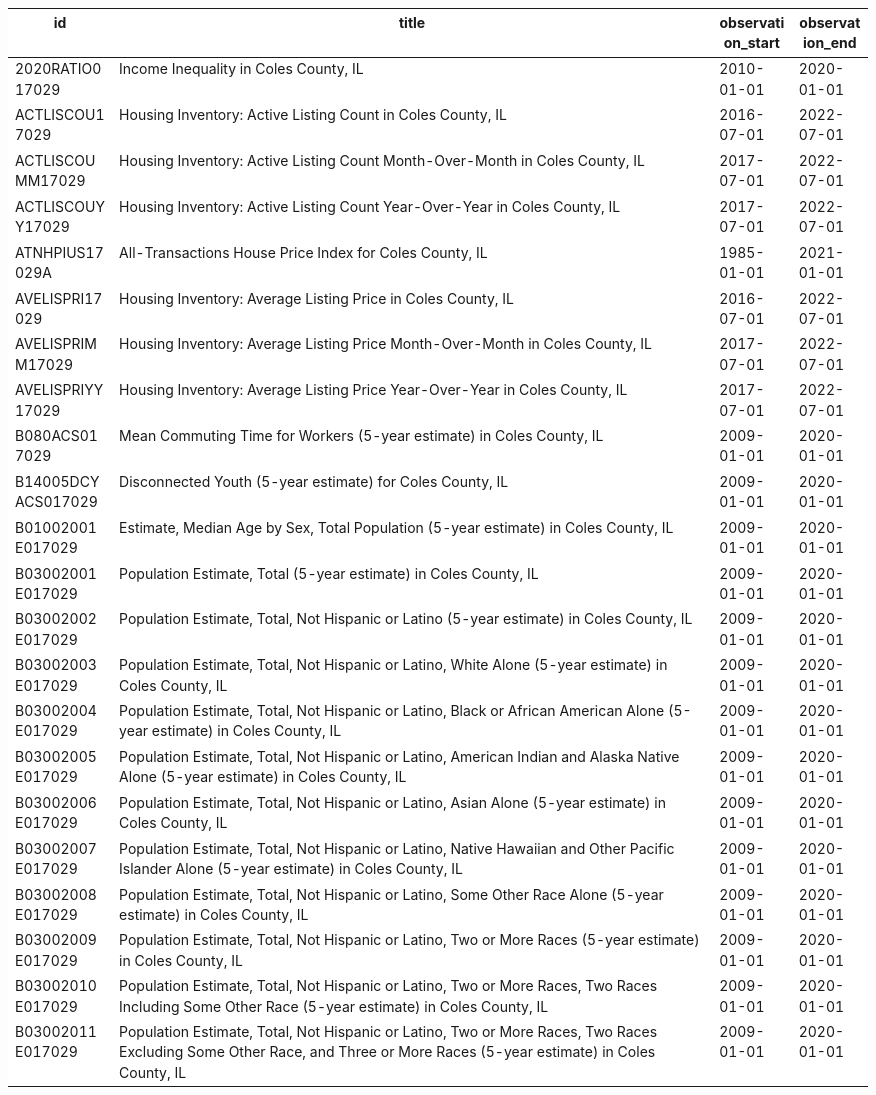| id                        | title                                                                                                                                                                     | observation_start   | observation_end   |
|---------------------------|---------------------------------------------------------------------------------------------------------------------------------------------------------------------------|---------------------|-------------------|
| 2020RATIO017029           | Income Inequality in Coles County, IL                                                                                                                                     | 2010-01-01          | 2020-01-01        |
| ACTLISCOU17029            | Housing Inventory: Active Listing Count in Coles County, IL                                                                                                               | 2016-07-01          | 2022-07-01        |
| ACTLISCOUMM17029          | Housing Inventory: Active Listing Count Month-Over-Month in Coles County, IL                                                                                              | 2017-07-01          | 2022-07-01        |
| ACTLISCOUYY17029          | Housing Inventory: Active Listing Count Year-Over-Year in Coles County, IL                                                                                                | 2017-07-01          | 2022-07-01        |
| ATNHPIUS17029A            | All-Transactions House Price Index for Coles County, IL                                                                                                                   | 1985-01-01          | 2021-01-01        |
| AVELISPRI17029            | Housing Inventory: Average Listing Price in Coles County, IL                                                                                                              | 2016-07-01          | 2022-07-01        |
| AVELISPRIMM17029          | Housing Inventory: Average Listing Price Month-Over-Month in Coles County, IL                                                                                             | 2017-07-01          | 2022-07-01        |
| AVELISPRIYY17029          | Housing Inventory: Average Listing Price Year-Over-Year in Coles County, IL                                                                                               | 2017-07-01          | 2022-07-01        |
| B080ACS017029             | Mean Commuting Time for Workers (5-year estimate) in Coles County, IL                                                                                                     | 2009-01-01          | 2020-01-01        |
| B14005DCYACS017029        | Disconnected Youth (5-year estimate) for Coles County, IL                                                                                                                 | 2009-01-01          | 2020-01-01        |
| B01002001E017029          | Estimate, Median Age by Sex, Total Population (5-year estimate) in Coles County, IL                                                                                       | 2009-01-01          | 2020-01-01        |
| B03002001E017029          | Population Estimate, Total (5-year estimate) in Coles County, IL                                                                                                          | 2009-01-01          | 2020-01-01        |
| B03002002E017029          | Population Estimate, Total, Not Hispanic or Latino (5-year estimate) in Coles County, IL                                                                                  | 2009-01-01          | 2020-01-01        |
| B03002003E017029          | Population Estimate, Total, Not Hispanic or Latino, White Alone (5-year estimate) in Coles County, IL                                                                     | 2009-01-01          | 2020-01-01        |
| B03002004E017029          | Population Estimate, Total, Not Hispanic or Latino, Black or African American Alone (5-year estimate) in Coles County, IL                                                 | 2009-01-01          | 2020-01-01        |
| B03002005E017029          | Population Estimate, Total, Not Hispanic or Latino, American Indian and Alaska Native Alone (5-year estimate) in Coles County, IL                                         | 2009-01-01          | 2020-01-01        |
| B03002006E017029          | Population Estimate, Total, Not Hispanic or Latino, Asian Alone (5-year estimate) in Coles County, IL                                                                     | 2009-01-01          | 2020-01-01        |
| B03002007E017029          | Population Estimate, Total, Not Hispanic or Latino, Native Hawaiian and Other Pacific Islander Alone (5-year estimate) in Coles County, IL                                | 2009-01-01          | 2020-01-01        |
| B03002008E017029          | Population Estimate, Total, Not Hispanic or Latino, Some Other Race Alone (5-year estimate) in Coles County, IL                                                           | 2009-01-01          | 2020-01-01        |
| B03002009E017029          | Population Estimate, Total, Not Hispanic or Latino, Two or More Races (5-year estimate) in Coles County, IL                                                               | 2009-01-01          | 2020-01-01        |
| B03002010E017029          | Population Estimate, Total, Not Hispanic or Latino, Two or More Races, Two Races Including Some Other Race (5-year estimate) in Coles County, IL                          | 2009-01-01          | 2020-01-01        |
| B03002011E017029          | Population Estimate, Total, Not Hispanic or Latino, Two or More Races, Two Races Excluding Some Other Race, and Three or More Races (5-year estimate) in Coles County, IL | 2009-01-01          | 2020-01-01        |